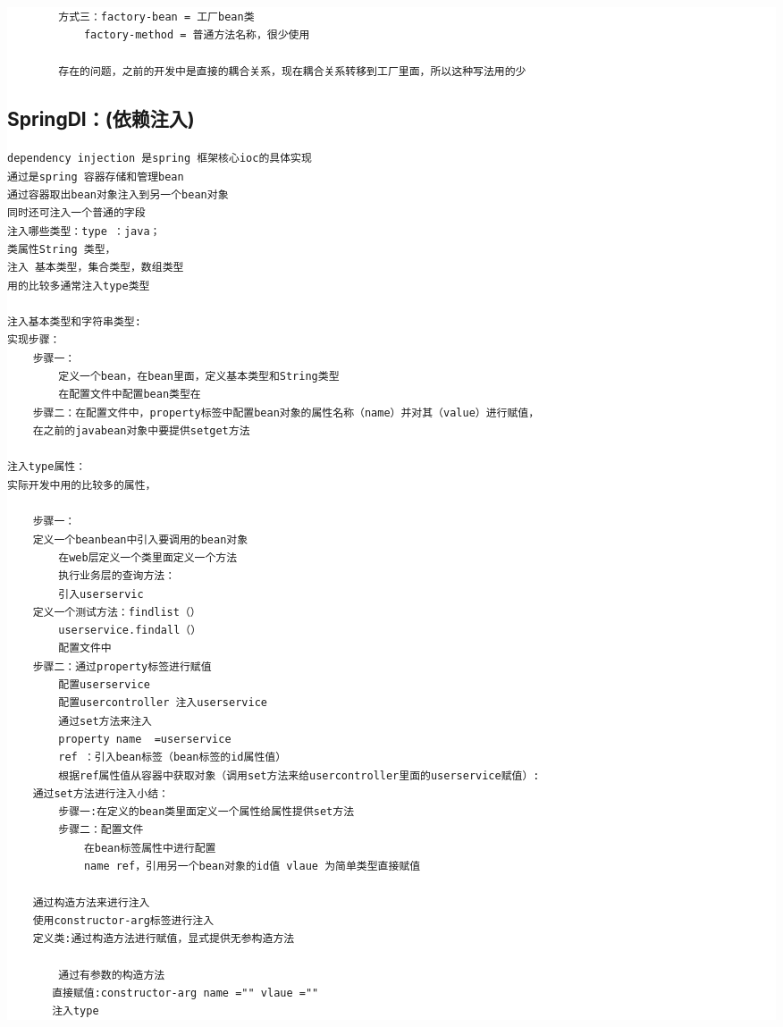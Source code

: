             方式三：factory-bean = 工厂bean类
                factory-method = 普通方法名称，很少使用

            存在的问题，之前的开发中是直接的耦合关系，现在耦合关系转移到工厂里面，所以这种写法用的少

## SpringDI：(依赖注入)

    dependency injection 是spring 框架核心ioc的具体实现
    通过是spring 容器存储和管理bean
    通过容器取出bean对象注入到另一个bean对象
    同时还可注入一个普通的字段
    注入哪些类型：type ：java；
    类属性String 类型，
    注入 基本类型，集合类型，数组类型
    用的比较多通常注入type类型
    
    注入基本类型和字符串类型:
    实现步骤：
        步骤一：
            定义一个bean，在bean里面，定义基本类型和String类型
            在配置文件中配置bean类型在
        步骤二：在配置文件中，property标签中配置bean对象的属性名称（name）并对其（value）进行赋值，
        在之前的javabean对象中要提供setget方法
        
    注入type属性：
    实际开发中用的比较多的属性，

        步骤一：
        定义一个beanbean中引入要调用的bean对象
            在web层定义一个类里面定义一个方法
            执行业务层的查询方法：
            引入userservic
        定义一个测试方法：findlist（）
            userservice.findall（）
            配置文件中
        步骤二：通过property标签进行赋值
            配置userservice
            配置usercontroller 注入userservice
            通过set方法来注入
            property name  =userservice 
            ref ：引入bean标签（bean标签的id属性值）
            根据ref属性值从容器中获取对象（调用set方法来给usercontroller里面的userservice赋值）:
        通过set方法进行注入小结：
            步骤一:在定义的bean类里面定义一个属性给属性提供set方法
            步骤二：配置文件
                在bean标签属性中进行配置
                name ref，引用另一个bean对象的id值 vlaue 为简单类型直接赋值
                
        通过构造方法来进行注入
        使用constructor-arg标签进行注入 
        定义类:通过构造方法进行赋值，显式提供无参构造方法

            通过有参数的构造方法
           直接赋值:constructor-arg name ="" vlaue =""
           注入type 
